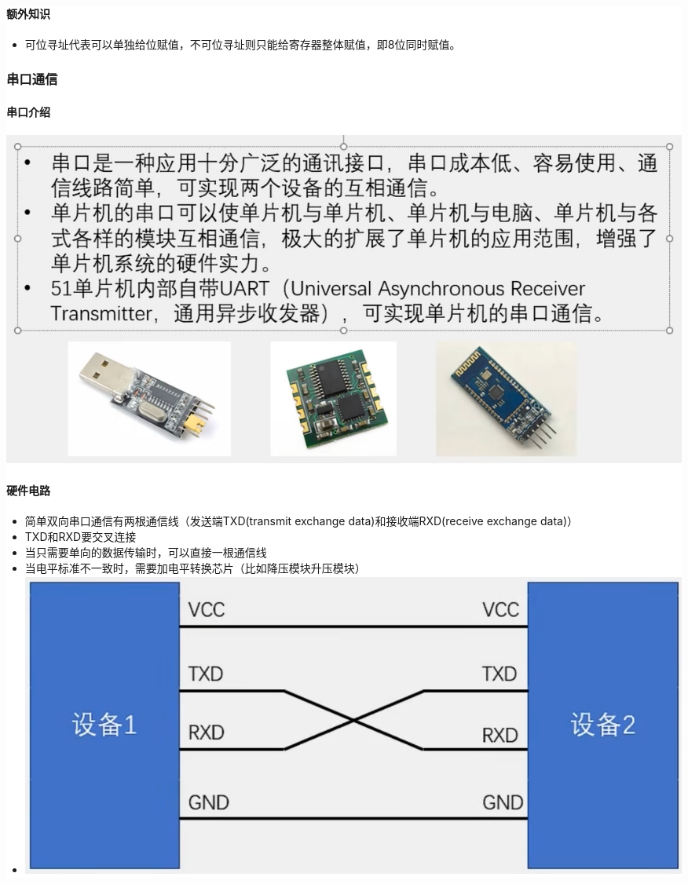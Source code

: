 #### 额外知识

- 可位寻址代表可以单独给位赋值，不可位寻址则只能给寄存器整体赋值，即8位同时赋值。

### 串口通信

#### 串口介绍

![image-20241031102108382](image/image-20241031102108382.png)

#### 硬件电路

- 简单双向串口通信有两根通信线（发送端TXD(transmit exchange data)和接收端RXD(receive exchange data)）
- TXD和RXD要交叉连接
- 当只需要单向的数据传输时，可以直接一根通信线
- 当电平标准不一致时，需要加电平转换芯片（比如降压模块升压模块）
- ![image-20241031102502286](image/image-20241031102502286.png)

